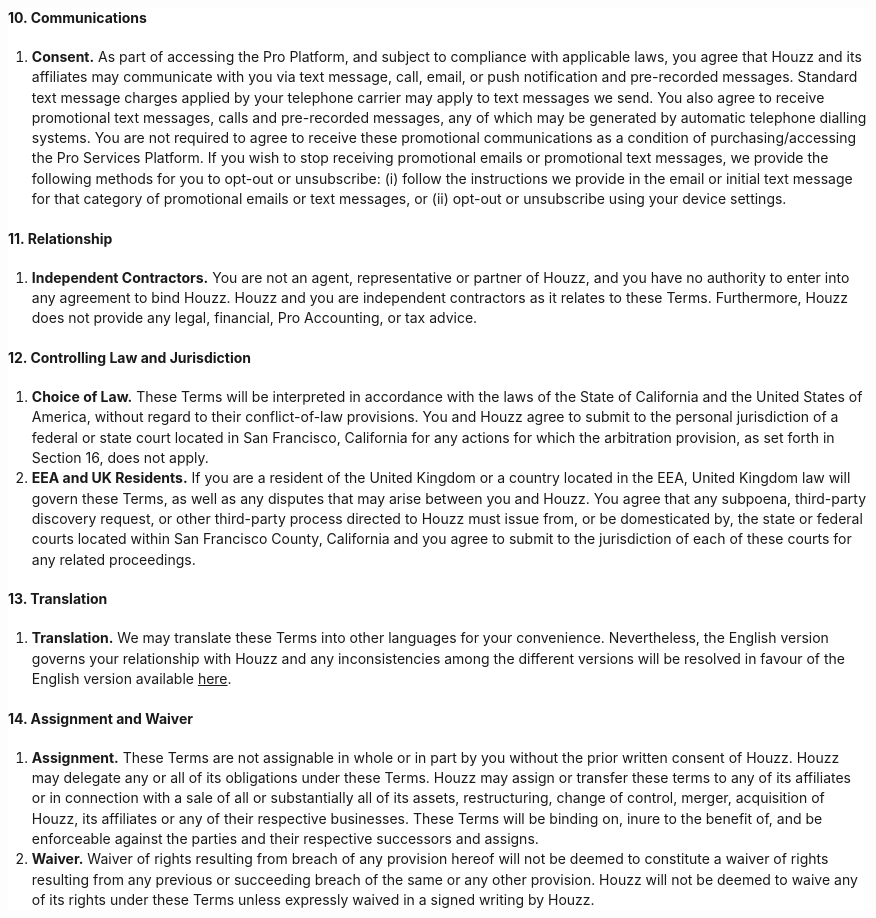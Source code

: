 #### 10\. Communications

1. **Consent.** As part of accessing the Pro Platform, and subject to compliance with applicable laws, you agree that Houzz and its affiliates may communicate with you via text message, call, email, or push notification and pre-recorded messages. Standard text message charges applied by your telephone carrier may apply to text messages we send. You also agree to receive promotional text messages, calls and pre-recorded messages, any of which may be generated by automatic telephone dialling systems. You are not required to agree to receive these promotional communications as a condition of purchasing/accessing the Pro Services Platform. If you wish to stop receiving promotional emails or promotional text messages, we provide the following methods for you to opt-out or unsubscribe: (i) follow the instructions we provide in the email or initial text message for that category of promotional emails or text messages, or (ii) opt-out or unsubscribe using your device settings.

#### 11\. Relationship

1. **Independent Contractors.** You are not an agent, representative or partner of Houzz, and you have no authority to enter into any agreement to bind Houzz. Houzz and you are independent contractors as it relates to these Terms. Furthermore, Houzz does not provide any legal, financial, Pro Accounting, or tax advice.

#### 12\. Controlling Law and Jurisdiction

1. **Choice of Law.** These Terms will be interpreted in accordance with the laws of the State of California and the United States of America, without regard to their conflict-of-law provisions. You and Houzz agree to submit to the personal jurisdiction of a federal or state court located in San Francisco, California for any actions for which the arbitration provision, as set forth in Section 16, does not apply.
2. **EEA and UK Residents.** If you are a resident of the United Kingdom or a country located in the EEA, United Kingdom law will govern these Terms, as well as any disputes that may arise between you and Houzz. You agree that any subpoena, third-party discovery request, or other third-party process directed to Houzz must issue from, or be domesticated by, the state or federal courts located within San Francisco County, California and you agree to submit to the jurisdiction of each of these courts for any related proceedings.

#### 13\. Translation

1. **Translation.** We may translate these Terms into other languages for your convenience. Nevertheless, the English version governs your relationship with Houzz and any inconsistencies among the different versions will be resolved in favour of the English version available [here](https://www.houzz.com/c-doc/8082).

#### 14\. Assignment and Waiver

1. **Assignment.** These Terms are not assignable in whole or in part by you without the prior written consent of Houzz. Houzz may delegate any or all of its obligations under these Terms. Houzz may assign or transfer these terms to any of its affiliates or in connection with a sale of all or substantially all of its assets, restructuring, change of control, merger, acquisition of Houzz, its affiliates or any of their respective businesses. These Terms will be binding on, inure to the benefit of, and be enforceable against the parties and their respective successors and assigns.
2. **Waiver.** Waiver of rights resulting from breach of any provision hereof will not be deemed to constitute a waiver of rights resulting from any previous or succeeding breach of the same or any other provision. Houzz will not be deemed to waive any of its rights under these Terms unless expressly waived in a signed writing by Houzz.
